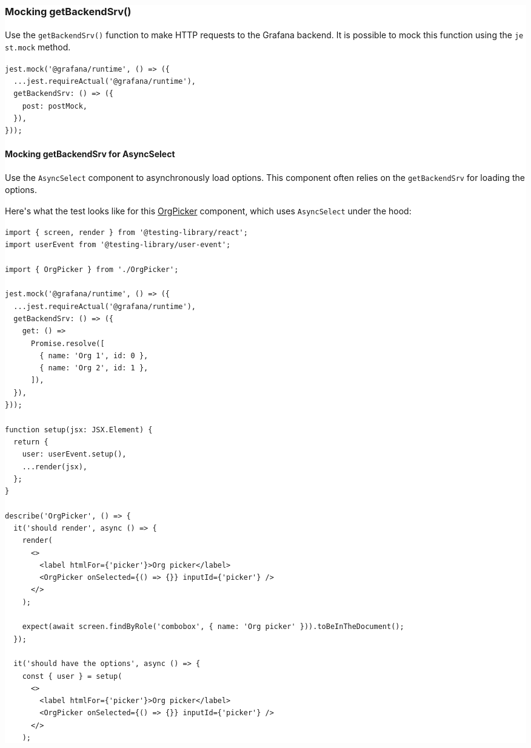 ### Mocking getBackendSrv()

Use the `getBackendSrv()` function to make HTTP requests to the Grafana backend. It is possible to mock this function using the `jest.mock` method.

```tsx
jest.mock('@grafana/runtime', () => ({
  ...jest.requireActual('@grafana/runtime'),
  getBackendSrv: () => ({
    post: postMock,
  }),
}));
```

#### Mocking getBackendSrv for AsyncSelect

Use the `AsyncSelect` component to asynchronously load options. This component often relies on the `getBackendSrv` for loading the options.

Here's what the test looks like for this [OrgPicker](https://github.com/grafana/grafana/blob/38863844e7ac72c7756038a1097f89632f9985ff/public/app/core/components/Select/OrgPicker.tsx) component, which uses `AsyncSelect` under the hood:

```tsx
import { screen, render } from '@testing-library/react';
import userEvent from '@testing-library/user-event';

import { OrgPicker } from './OrgPicker';

jest.mock('@grafana/runtime', () => ({
  ...jest.requireActual('@grafana/runtime'),
  getBackendSrv: () => ({
    get: () =>
      Promise.resolve([
        { name: 'Org 1', id: 0 },
        { name: 'Org 2', id: 1 },
      ]),
  }),
}));

function setup(jsx: JSX.Element) {
  return {
    user: userEvent.setup(),
    ...render(jsx),
  };
}

describe('OrgPicker', () => {
  it('should render', async () => {
    render(
      <>
        <label htmlFor={'picker'}>Org picker</label>
        <OrgPicker onSelected={() => {}} inputId={'picker'} />
      </>
    );

    expect(await screen.findByRole('combobox', { name: 'Org picker' })).toBeInTheDocument();
  });

  it('should have the options', async () => {
    const { user } = setup(
      <>
        <label htmlFor={'picker'}>Org picker</label>
        <OrgPicker onSelected={() => {}} inputId={'picker'} />
      </>
    );
```